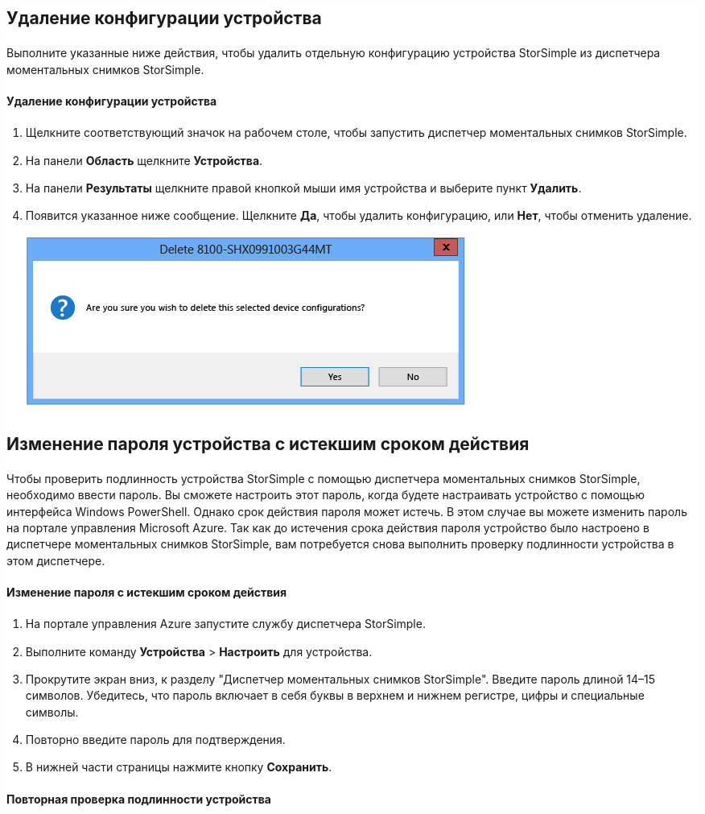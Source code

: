 ## Удаление конфигурации устройства

Выполните указанные ниже действия, чтобы удалить отдельную конфигурацию устройства StorSimple из диспетчера моментальных снимков StorSimple.

#### Удаление конфигурации устройства

1. Щелкните соответствующий значок на рабочем столе, чтобы запустить диспетчер моментальных снимков StorSimple. 

2. На панели **Область** щелкните **Устройства**.

3. На панели **Результаты** щелкните правой кнопкой мыши имя устройства и выберите пункт **Удалить**.

4. Появится указанное ниже сообщение. Щелкните **Да**, чтобы удалить конфигурацию, или **Нет**, чтобы отменить удаление.

    ![Удаление конфигурации устройства](./media/storsimple-snapshot-manager-manage-devices/HCS_SSM_DeleteDevice.png)

## Изменение пароля устройства с истекшим сроком действия

Чтобы проверить подлинность устройства StorSimple с помощью диспетчера моментальных снимков StorSimple, необходимо ввести пароль. Вы сможете настроить этот пароль, когда будете настраивать устройство с помощью интерфейса Windows PowerShell. Однако срок действия пароля может истечь. В этом случае вы можете изменить пароль на портале управления Microsoft Azure. Так как до истечения срока действия пароля устройство было настроено в диспетчере моментальных снимков StorSimple, вам потребуется снова выполнить проверку подлинности устройства в этом диспетчере.

#### Изменение пароля с истекшим сроком действия

1. На портале управления Azure запустите службу диспетчера StorSimple.

2. Выполните команду **Устройства** > **Настроить** для устройства.

3. Прокрутите экран вниз, к разделу "Диспетчер моментальных снимков StorSimple". Введите пароль длиной 14–15 символов. Убедитесь, что пароль включает в себя буквы в верхнем и нижнем регистре, цифры и специальные символы.

4. Повторно введите пароль для подтверждения.

5. В нижней части страницы нажмите кнопку **Сохранить**.

#### Повторная проверка подлинности устройства

